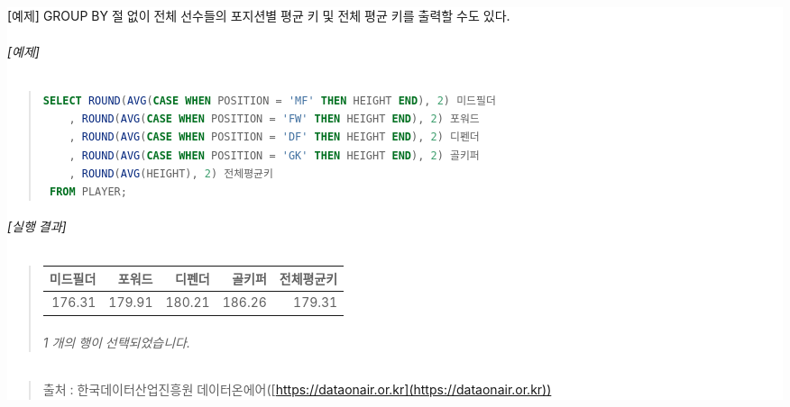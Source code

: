 [예제] GROUP BY 절 없이 전체 선수들의 포지션별 평균 키 및 전체 평균 키를 출력할 수도 있다.

###### [예제]

>```sql
>SELECT ROUND(AVG(CASE WHEN POSITION = 'MF' THEN HEIGHT END), 2) 미드필더
>     , ROUND(AVG(CASE WHEN POSITION = 'FW' THEN HEIGHT END), 2) 포워드
>     , ROUND(AVG(CASE WHEN POSITION = 'DF' THEN HEIGHT END), 2) 디펜더
>     , ROUND(AVG(CASE WHEN POSITION = 'GK' THEN HEIGHT END), 2) 골키퍼
>     , ROUND(AVG(HEIGHT), 2) 전체평균키
>  FROM PLAYER; 
>```

###### [실행 결과]

>|미드필더|포워드|디펜더|골키퍼|전체평균키|
>|-------:|-----:|-----:|-----:|---------:|
>|  176.31|179.91|180.21|186.26|    179.31|
>
>###### 1 개의 행이 선택되었습니다.
>



> 출처 : 한국데이터산업진흥원 데이터온에어([https://dataonair.or.kr](https://dataonair.or.kr))